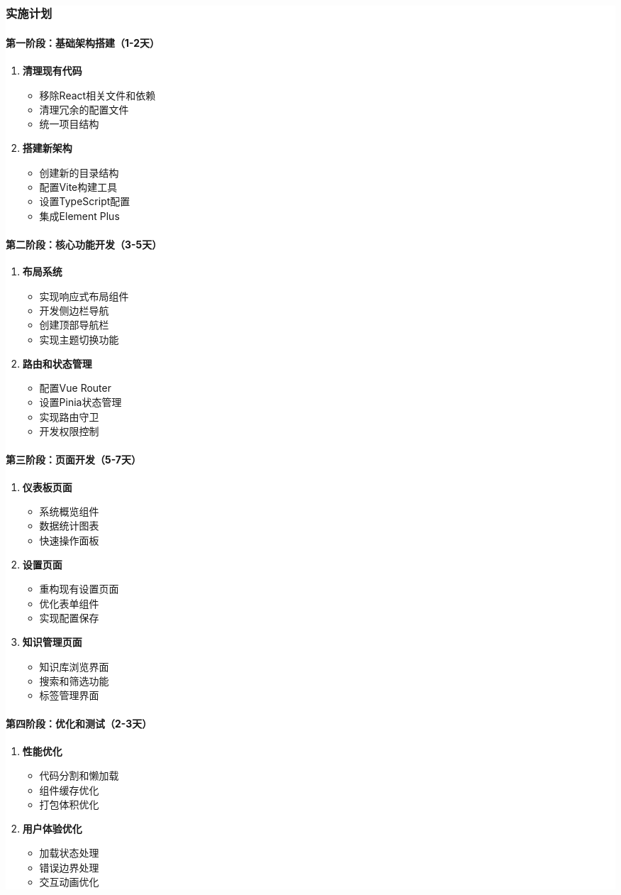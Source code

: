 ### 实施计划

#### 第一阶段：基础架构搭建（1-2天）
1. **清理现有代码**
   - 移除React相关文件和依赖
   - 清理冗余的配置文件
   - 统一项目结构

2. **搭建新架构**
   - 创建新的目录结构
   - 配置Vite构建工具
   - 设置TypeScript配置
   - 集成Element Plus

#### 第二阶段：核心功能开发（3-5天）
1. **布局系统**
   - 实现响应式布局组件
   - 开发侧边栏导航
   - 创建顶部导航栏
   - 实现主题切换功能

2. **路由和状态管理**
   - 配置Vue Router
   - 设置Pinia状态管理
   - 实现路由守卫
   - 开发权限控制

#### 第三阶段：页面开发（5-7天）
1. **仪表板页面**
   - 系统概览组件
   - 数据统计图表
   - 快速操作面板

2. **设置页面**
   - 重构现有设置页面
   - 优化表单组件
   - 实现配置保存

3. **知识管理页面**
   - 知识库浏览界面
   - 搜索和筛选功能
   - 标签管理界面

#### 第四阶段：优化和测试（2-3天）
1. **性能优化**
   - 代码分割和懒加载
   - 组件缓存优化
   - 打包体积优化

2. **用户体验优化**
   - 加载状态处理
   - 错误边界处理
   - 交互动画优化
